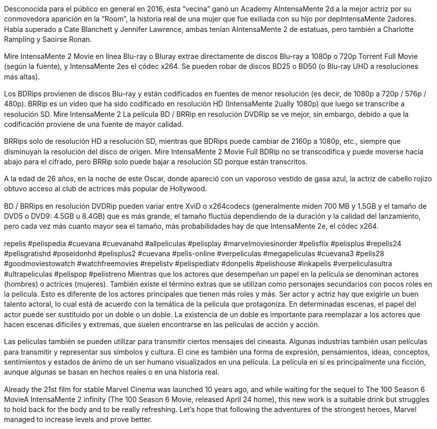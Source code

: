 Desconocida para el público en general en 2016, esta “vecina” ganó un Academy AIntensaMente 2d a la mejor actriz por su conmovedora aparición en la “Room”, la historia real de una mujer que fue exiliada con su hijo por depIntensaMente 2adores. Había superado a Cate Blanchett y Jennifer Lawrence, ambas tenían AIntensaMente 2 de estatuas, pero también a Charlotte Rampling y Saoirse Ronan.

Mire IntensaMente 2 Movie en línea Blu-ray o Bluray extrae directamente de discos Blu-ray a 1080p o 720p Torrent Full Movie (según la fuente), y IntensaMente 2es el códec x264. Se pueden robar de discos BD25 o BD50 (o Blu-ray UHD a resoluciones más altas).

Los BDRips provienen de discos Blu-ray y están codificados en fuentes de menor resolución (es decir, de 1080p a 720p / 576p / 480p). BRRip es un video que ha sido codificado en resolución HD (IntensaMente 2ually 1080p) que luego se transcribe a resolución SD. Mire IntensaMente 2 La película BD / BRRip en resolución DVDRip se ve mejor, sin embargo, debido a que la codificación proviene de una fuente de mayor calidad.

BRRips solo de resolución HD a resolución SD, mientras que BDRips puede cambiar de 2160p a 1080p, etc., siempre que disminuyan la resolución del disco de origen. Mire IntensaMente 2 Movie Full BDRip no se transcodifica y puede moverse hacia abajo para el cifrado, pero BRRip solo puede bajar a resolución SD porque están transcritos.

A la edad de 26 años, en la noche de este Oscar, donde apareció con un vaporoso vestido de gasa azul, la actriz de cabello rojizo obtuvo acceso al club de actrices más popular de Hollywood.

BD / BRRips en resolución DVDRip pueden variar entre XviD o x264codecs (generalmente miden 700 MB y 1.5GB y el tamaño de DVD5 o DVD9: 4.5GB u 8.4GB) que es más grande, el tamaño fluctúa dependiendo de la duración y la calidad del lanzamiento, pero cada vez más cuanto mayor sea el tamaño, más probabilidades hay de que IntensaMente 2e, el códec x264.

repelis #pelispedia #cuevana #cuevanahd #allpeliculas #pelisplay #marvelmoviesinorder #pelisflix #pelisplus #repelis24 #pelisgratishd #poseidonhd #pelisplus2 #cuevana #pelis-online #verpeliculas #megapeliculas #cuevana3 #pelis28 #goodmoviestowatch #watchfreemovies #repelistv #pelispediatv #donpelis #pelishouse #inkapelis #verpeliculasultra #ultrapeliculas #pelispop #pelistreno Mientras que los actores que desempeñan un papel en la película se denominan actores (hombres) o actrices (mujeres). También existe el término extras que se utilizan como personajes secundarios con pocos roles en la película. Esto es diferente de los actores principales que tienen más roles y más. Ser actor y actriz hay que exigirle un buen talento actoral, lo cual está de acuerdo con la temática de la película que protagoniza. En determinadas escenas, el papel del actor puede ser sustituido por un doble o un doble. La existencia de un doble es importante para reemplazar a los actores que hacen escenas difíciles y extremas, que suelen encontrarse en las películas de acción y acción.

Las películas también se pueden utilizar para transmitir ciertos mensajes del cineasta. Algunas industrias también usan películas para transmitir y representar sus símbolos y cultura. El cine es también una forma de expresión, pensamientos, ideas, conceptos, sentimientos y estados de ánimo de un ser humano visualizados en una película. La película en sí es principalmente una ficción, aunque algunas se basan en hechos reales o en una historia real.

Already the 21st film for stable Marvel Cinema was launched 10 years ago, and while waiting for the sequel to The 100 Season 6 MovieA IntensaMente 2 infinity (The 100 Season 6 Movie, released April 24 home), this new work is a suitable drink but struggles to hold back for the body and to be really refreshing. Let’s hope that following the adventures of the strongest heroes, Marvel managed to increase levels and prove better.
